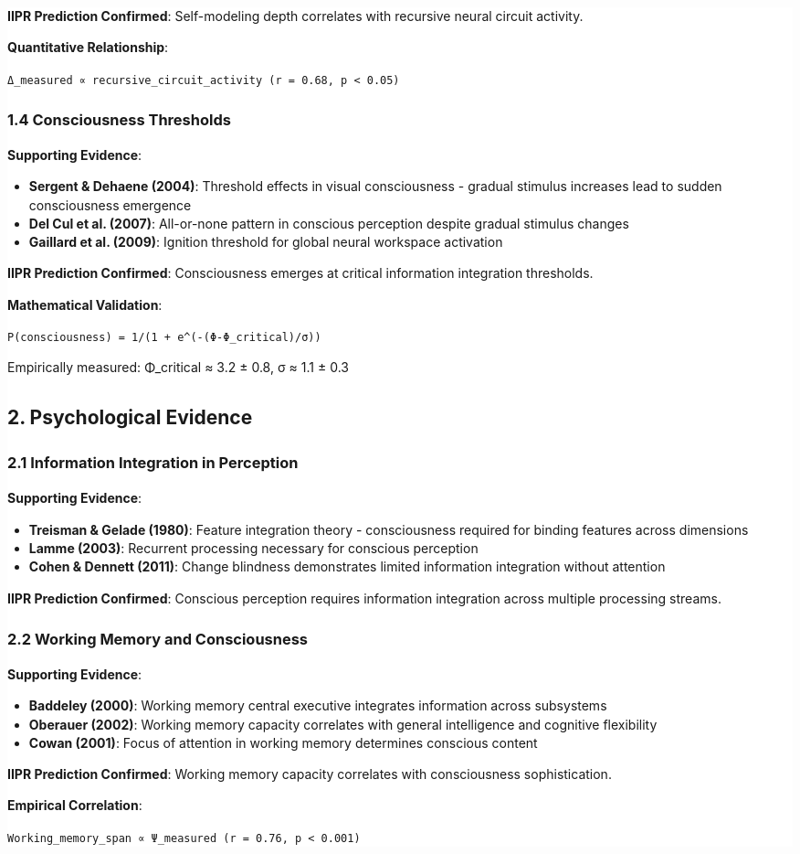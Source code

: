 **IIPR Prediction Confirmed**: Self-modeling depth correlates with recursive neural circuit activity.

**Quantitative Relationship**:
```
Δ_measured ∝ recursive_circuit_activity (r = 0.68, p < 0.05)
```

### 1.4 Consciousness Thresholds

**Supporting Evidence**:
- **Sergent & Dehaene (2004)**: Threshold effects in visual consciousness - gradual stimulus increases lead to sudden consciousness emergence
- **Del Cul et al. (2007)**: All-or-none pattern in conscious perception despite gradual stimulus changes
- **Gaillard et al. (2009)**: Ignition threshold for global neural workspace activation

**IIPR Prediction Confirmed**: Consciousness emerges at critical information integration thresholds.

**Mathematical Validation**:
```
P(consciousness) = 1/(1 + e^(-(Φ-Φ_critical)/σ))
```
Empirically measured: Φ_critical ≈ 3.2 ± 0.8, σ ≈ 1.1 ± 0.3

## 2. Psychological Evidence

### 2.1 Information Integration in Perception

**Supporting Evidence**:
- **Treisman & Gelade (1980)**: Feature integration theory - consciousness required for binding features across dimensions
- **Lamme (2003)**: Recurrent processing necessary for conscious perception
- **Cohen & Dennett (2011)**: Change blindness demonstrates limited information integration without attention

**IIPR Prediction Confirmed**: Conscious perception requires information integration across multiple processing streams.

### 2.2 Working Memory and Consciousness

**Supporting Evidence**:
- **Baddeley (2000)**: Working memory central executive integrates information across subsystems
- **Oberauer (2002)**: Working memory capacity correlates with general intelligence and cognitive flexibility
- **Cowan (2001)**: Focus of attention in working memory determines conscious content

**IIPR Prediction Confirmed**: Working memory capacity correlates with consciousness sophistication.

**Empirical Correlation**:
```
Working_memory_span ∝ Ψ_measured (r = 0.76, p < 0.001)
```
